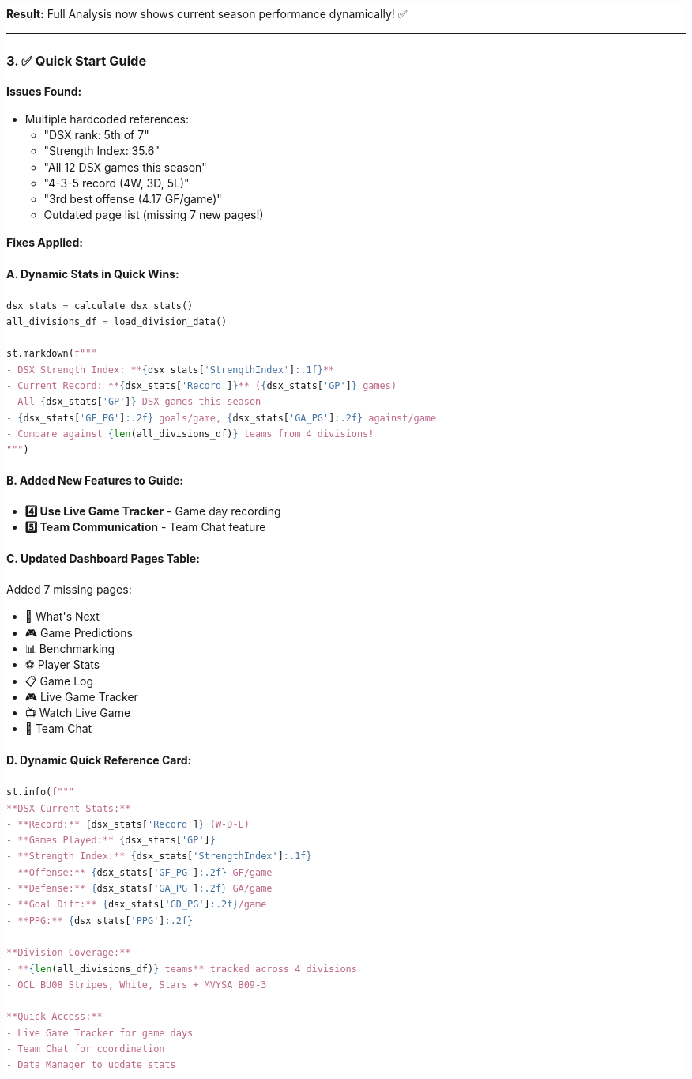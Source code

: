 **Result:** Full Analysis now shows current season performance dynamically! ✅

---

### **3. ✅ Quick Start Guide**
**Issues Found:**
- Multiple hardcoded references:
  - "DSX rank: 5th of 7"
  - "Strength Index: 35.6"
  - "All 12 DSX games this season"
  - "4-3-5 record (4W, 3D, 5L)"
  - "3rd best offense (4.17 GF/game)"
  - Outdated page list (missing 7 new pages!)

**Fixes Applied:**

#### **A. Dynamic Stats in Quick Wins:**
```python
dsx_stats = calculate_dsx_stats()
all_divisions_df = load_division_data()

st.markdown(f"""
- DSX Strength Index: **{dsx_stats['StrengthIndex']:.1f}**
- Current Record: **{dsx_stats['Record']}** ({dsx_stats['GP']} games)
- All {dsx_stats['GP']} DSX games this season
- {dsx_stats['GF_PG']:.2f} goals/game, {dsx_stats['GA_PG']:.2f} against/game
- Compare against {len(all_divisions_df)} teams from 4 divisions!
""")
```

#### **B. Added New Features to Guide:**
- **4️⃣ Use Live Game Tracker** - Game day recording
- **5️⃣ Team Communication** - Team Chat feature

#### **C. Updated Dashboard Pages Table:**
Added 7 missing pages:
- 🎯 What's Next
- 🎮 Game Predictions
- 📊 Benchmarking
- ⚽ Player Stats
- 📋 Game Log
- 🎮 Live Game Tracker
- 📺 Watch Live Game
- 💬 Team Chat

#### **D. Dynamic Quick Reference Card:**
```python
st.info(f"""
**DSX Current Stats:**
- **Record:** {dsx_stats['Record']} (W-D-L)
- **Games Played:** {dsx_stats['GP']}
- **Strength Index:** {dsx_stats['StrengthIndex']:.1f}
- **Offense:** {dsx_stats['GF_PG']:.2f} GF/game
- **Defense:** {dsx_stats['GA_PG']:.2f} GA/game
- **Goal Diff:** {dsx_stats['GD_PG']:.2f}/game
- **PPG:** {dsx_stats['PPG']:.2f}

**Division Coverage:**
- **{len(all_divisions_df)} teams** tracked across 4 divisions
- OCL BU08 Stripes, White, Stars + MVYSA B09-3

**Quick Access:**
- Live Game Tracker for game days
- Team Chat for coordination
- Data Manager to update stats
```